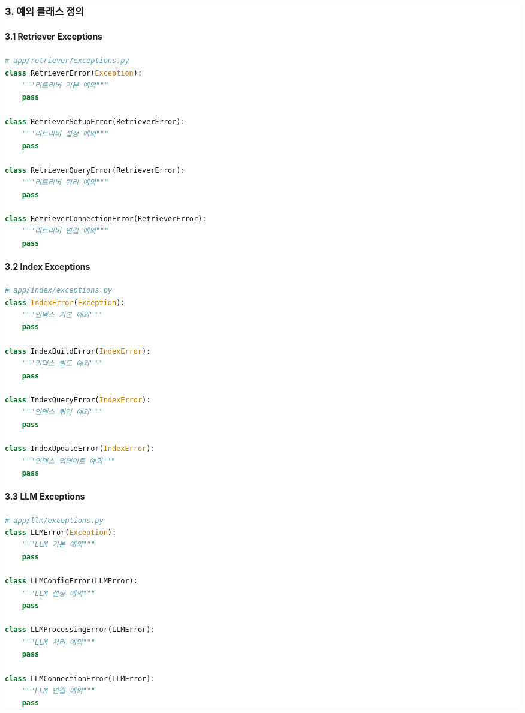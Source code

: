 ### 3. 예외 클래스 정의

#### 3.1 Retriever Exceptions

```python
# app/retriever/exceptions.py
class RetrieverError(Exception):
    """리트리버 기본 예외"""
    pass

class RetrieverSetupError(RetrieverError):
    """리트리버 설정 예외"""
    pass

class RetrieverQueryError(RetrieverError):
    """리트리버 쿼리 예외"""
    pass

class RetrieverConnectionError(RetrieverError):
    """리트리버 연결 예외"""
    pass
```

#### 3.2 Index Exceptions

```python
# app/index/exceptions.py
class IndexError(Exception):
    """인덱스 기본 예외"""
    pass

class IndexBuildError(IndexError):
    """인덱스 빌드 예외"""
    pass

class IndexQueryError(IndexError):
    """인덱스 쿼리 예외"""
    pass

class IndexUpdateError(IndexError):
    """인덱스 업데이트 예외"""
    pass
```

#### 3.3 LLM Exceptions

```python
# app/llm/exceptions.py
class LLMError(Exception):
    """LLM 기본 예외"""
    pass

class LLMConfigError(LLMError):
    """LLM 설정 예외"""
    pass

class LLMProcessingError(LLMError):
    """LLM 처리 예외"""
    pass

class LLMConnectionError(LLMError):
    """LLM 연결 예외"""
    pass
```

